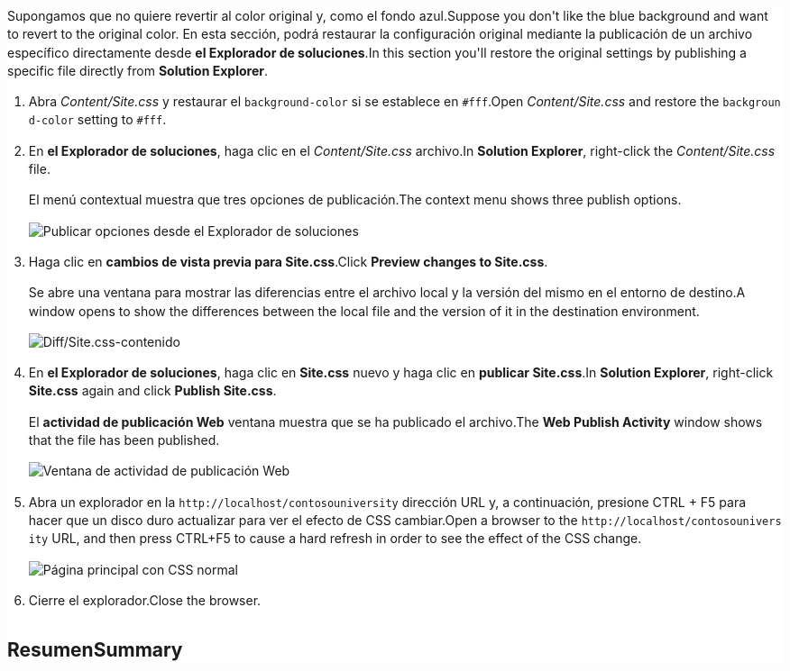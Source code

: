 <span data-ttu-id="1a6d5-224">Supongamos que no quiere revertir al color original y, como el fondo azul.</span><span class="sxs-lookup"><span data-stu-id="1a6d5-224">Suppose you don't like the blue background and want to revert to the original color.</span></span> <span data-ttu-id="1a6d5-225">En esta sección, podrá restaurar la configuración original mediante la publicación de un archivo específico directamente desde **el Explorador de soluciones**.</span><span class="sxs-lookup"><span data-stu-id="1a6d5-225">In this section you'll restore the original settings by publishing a specific file directly from **Solution Explorer**.</span></span>

1. <span data-ttu-id="1a6d5-226">Abra *Content/Site.css* y restaurar el `background-color` si se establece en `#fff`.</span><span class="sxs-lookup"><span data-stu-id="1a6d5-226">Open *Content/Site.css* and restore the `background-color` setting to `#fff`.</span></span>
2. <span data-ttu-id="1a6d5-227">En **el Explorador de soluciones**, haga clic en el *Content/Site.css* archivo.</span><span class="sxs-lookup"><span data-stu-id="1a6d5-227">In **Solution Explorer**, right-click the *Content/Site.css* file.</span></span>

    <span data-ttu-id="1a6d5-228">El menú contextual muestra que tres opciones de publicación.</span><span class="sxs-lookup"><span data-stu-id="1a6d5-228">The context menu shows three publish options.</span></span>

    ![Publicar opciones desde el Explorador de soluciones](deploying-a-code-update/_static/image12.png)
3. <span data-ttu-id="1a6d5-230">Haga clic en **cambios de vista previa para Site.css**.</span><span class="sxs-lookup"><span data-stu-id="1a6d5-230">Click **Preview changes to Site.css**.</span></span>

    <span data-ttu-id="1a6d5-231">Se abre una ventana para mostrar las diferencias entre el archivo local y la versión del mismo en el entorno de destino.</span><span class="sxs-lookup"><span data-stu-id="1a6d5-231">A window opens to show the differences between the local file and the version of it in the destination environment.</span></span>

    ![Diff/Site.css-contenido](deploying-a-code-update/_static/image13.png)
4. <span data-ttu-id="1a6d5-233">En **el Explorador de soluciones**, haga clic en **Site.css** nuevo y haga clic en **publicar Site.css**.</span><span class="sxs-lookup"><span data-stu-id="1a6d5-233">In **Solution Explorer**, right-click **Site.css** again and click **Publish Site.css**.</span></span>

    <span data-ttu-id="1a6d5-234">El **actividad de publicación Web** ventana muestra que se ha publicado el archivo.</span><span class="sxs-lookup"><span data-stu-id="1a6d5-234">The **Web Publish Activity** window shows that the file has been published.</span></span>

    ![Ventana de actividad de publicación Web](deploying-a-code-update/_static/image14.png)
5. <span data-ttu-id="1a6d5-236">Abra un explorador en la `http://localhost/contosouniversity` dirección URL y, a continuación, presione CTRL + F5 para hacer que un disco duro actualizar para ver el efecto de CSS cambiar.</span><span class="sxs-lookup"><span data-stu-id="1a6d5-236">Open a browser to the `http://localhost/contosouniversity` URL, and then press CTRL+F5 to cause a hard refresh in order to see the effect of the CSS change.</span></span>

    ![Página principal con CSS normal](deploying-a-code-update/_static/image15.png)
6. <span data-ttu-id="1a6d5-238">Cierre el explorador.</span><span class="sxs-lookup"><span data-stu-id="1a6d5-238">Close the browser.</span></span>

## <a name="summary"></a><span data-ttu-id="1a6d5-239">Resumen</span><span class="sxs-lookup"><span data-stu-id="1a6d5-239">Summary</span></span>
